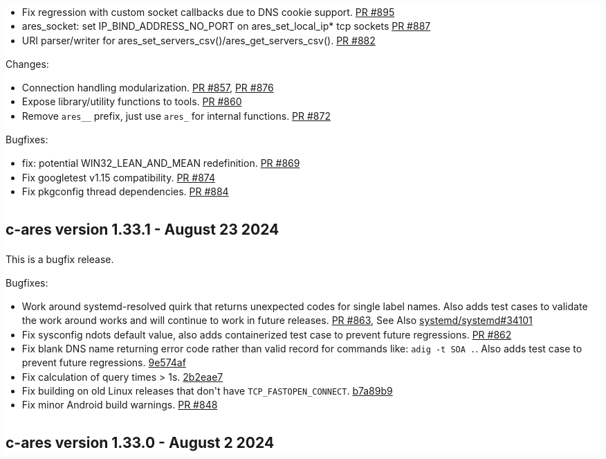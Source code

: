 * Fix regression with custom socket callbacks due to DNS cookie support.
  [PR #895](https://github.com/c-ares/c-ares/pull/895)
* ares_socket: set IP_BIND_ADDRESS_NO_PORT on ares_set_local_ip* tcp sockets
  [PR #887](https://github.com/c-ares/c-ares/pull/887)
* URI parser/writer for ares_set_servers_csv()/ares_get_servers_csv().
  [PR #882](https://github.com/c-ares/c-ares/pull/882)

Changes:
* Connection handling modularization.
  [PR #857](https://github.com/c-ares/c-ares/pull/857),
  [PR #876](https://github.com/c-ares/c-ares/pull/876)
* Expose library/utility functions to tools.
  [PR #860](https://github.com/c-ares/c-ares/pull/860)
* Remove `ares__` prefix, just use `ares_` for internal functions.
  [PR #872](https://github.com/c-ares/c-ares/pull/872)


Bugfixes:
* fix: potential WIN32_LEAN_AND_MEAN redefinition.
  [PR #869](https://github.com/c-ares/c-ares/pull/869)
* Fix googletest v1.15 compatibility.
  [PR #874](https://github.com/c-ares/c-ares/pull/874)
* Fix pkgconfig thread dependencies.
  [PR #884](https://github.com/c-ares/c-ares/pull/884)

<a name="1_33_1"></a>
## c-ares version 1.33.1 - August 23 2024

This is a bugfix release.

Bugfixes:
* Work around systemd-resolved quirk that returns unexpected codes for single
  label names.  Also adds test cases to validate the work around works and
  will continue to work in future releases.
  [PR #863](https://github.com/c-ares/c-ares/pull/863),
  See Also [systemd/systemd#34101](https://github.com/systemd/systemd/issues/34101)
* Fix sysconfig ndots default value, also adds containerized test case to
  prevent future regressions.
  [PR #862](https://github.com/c-ares/c-ares/pull/862)
* Fix blank DNS name returning error code rather than valid record for
  commands like: `adig -t SOA .`.  Also adds test case to prevent future
  regressions.
  [9e574af](https://github.com/c-ares/c-ares/commit/9e574af)
* Fix calculation of query times > 1s.
  [2b2eae7](https://github.com/c-ares/c-ares/commit/2b2eae7)
* Fix building on old Linux releases that don't have `TCP_FASTOPEN_CONNECT`.
  [b7a89b9](https://github.com/c-ares/c-ares/commit/b7a89b9)
* Fix minor Android build warnings.
  [PR #848](https://github.com/c-ares/c-ares/pull/848)

<a name="1_33_0"></a>
## c-ares version 1.33.0 - August 2 2024
